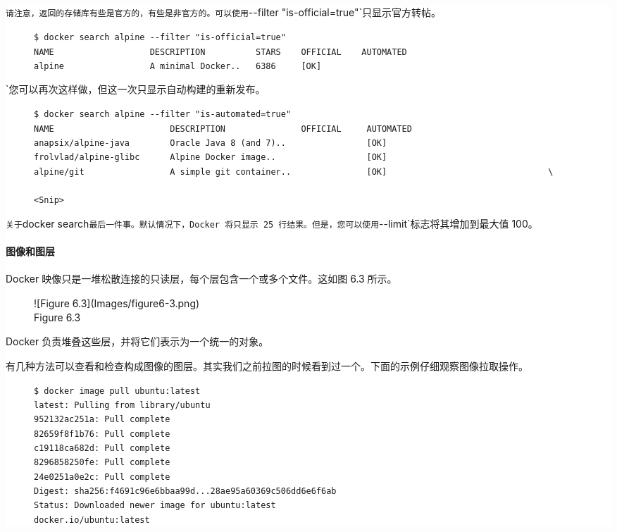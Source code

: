 </figure>

 `请注意，返回的存储库有些是官方的，有些是非官方的。可以使用`--filter "is-official=true"`只显示官方转帖。

<figure class="code" dir="ltr">

```
$ docker search alpine --filter "is-official=true"
NAME                   DESCRIPTION          STARS    OFFICIAL    AUTOMATED
alpine                 A minimal Docker..   6386     [OK] 
```

</figure>

 `您可以再次这样做，但这一次只显示自动构建的重新发布。

<figure class="code" dir="ltr">

```
$ docker search alpine --filter "is-automated=true"
NAME                       DESCRIPTION               OFFICIAL     AUTOMATED
anapsix/alpine-java        Oracle Java 8 (and 7)..                [OK]
frolvlad/alpine-glibc      Alpine Docker image..                  [OK]
alpine/git                 A simple git container..               [OK]                                \

<Snip> 
```

</figure>

 `关于`docker search`最后一件事。默认情况下，Docker 将只显示 25 行结果。但是，您可以使用`--limit`标志将其增加到最大值 100。

#### 图像和图层

Docker 映像只是一堆松散连接的只读层，每个层包含一个或多个文件。这如图 6.3 所示。

<figure class="image" style="width: 396px">![Figure 6.3](Images/figure6-3.png)

<figcaption>Figure 6.3</figcaption>

</figure>

Docker 负责堆叠这些层，并将它们表示为一个统一的对象。

有几种方法可以查看和检查构成图像的图层。其实我们之前拉图的时候看到过一个。下面的示例仔细观察图像拉取操作。

<figure class="code" dir="ltr">

```
$ docker image pull ubuntu:latest
latest: Pulling from library/ubuntu
952132ac251a: Pull complete
82659f8f1b76: Pull complete
c19118ca682d: Pull complete
8296858250fe: Pull complete
24e0251a0e2c: Pull complete
Digest: sha256:f4691c96e6bbaa99d...28ae95a60369c506dd6e6f6ab
Status: Downloaded newer image for ubuntu:latest
docker.io/ubuntu:latest 
```
